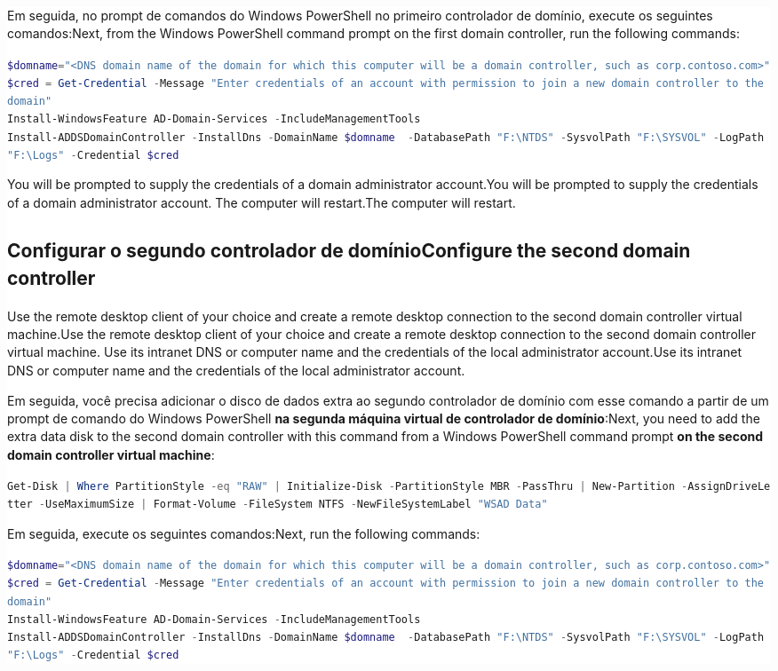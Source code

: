 <span data-ttu-id="4b3e7-185">Em seguida, no prompt de comandos do Windows PowerShell no primeiro controlador de domínio, execute os seguintes comandos:</span><span class="sxs-lookup"><span data-stu-id="4b3e7-185">Next, from the Windows PowerShell command prompt on the first domain controller, run the following commands:</span></span>
  
```powershell
$domname="<DNS domain name of the domain for which this computer will be a domain controller, such as corp.contoso.com>"
$cred = Get-Credential -Message "Enter credentials of an account with permission to join a new domain controller to the domain"
Install-WindowsFeature AD-Domain-Services -IncludeManagementTools
Install-ADDSDomainController -InstallDns -DomainName $domname  -DatabasePath "F:\NTDS" -SysvolPath "F:\SYSVOL" -LogPath "F:\Logs" -Credential $cred
```

<span data-ttu-id="4b3e7-186">You will be prompted to supply the credentials of a domain administrator account.</span><span class="sxs-lookup"><span data-stu-id="4b3e7-186">You will be prompted to supply the credentials of a domain administrator account.</span></span> <span data-ttu-id="4b3e7-187">The computer will restart.</span><span class="sxs-lookup"><span data-stu-id="4b3e7-187">The computer will restart.</span></span>
  
## <a name="configure-the-second-domain-controller"></a><span data-ttu-id="4b3e7-188">Configurar o segundo controlador de domínio</span><span class="sxs-lookup"><span data-stu-id="4b3e7-188">Configure the second domain controller</span></span>

<span data-ttu-id="4b3e7-189">Use the remote desktop client of your choice and create a remote desktop connection to the second domain controller virtual machine.</span><span class="sxs-lookup"><span data-stu-id="4b3e7-189">Use the remote desktop client of your choice and create a remote desktop connection to the second domain controller virtual machine.</span></span> <span data-ttu-id="4b3e7-190">Use its intranet DNS or computer name and the credentials of the local administrator account.</span><span class="sxs-lookup"><span data-stu-id="4b3e7-190">Use its intranet DNS or computer name and the credentials of the local administrator account.</span></span>
  
<span data-ttu-id="4b3e7-191">Em seguida, você precisa adicionar o disco de dados extra ao segundo controlador de domínio com esse comando a partir de um prompt de comando do Windows PowerShell **na segunda máquina virtual de controlador de domínio**:</span><span class="sxs-lookup"><span data-stu-id="4b3e7-191">Next, you need to add the extra data disk to the second domain controller with this command from a Windows PowerShell command prompt **on the second domain controller virtual machine**:</span></span>
  
```powershell
Get-Disk | Where PartitionStyle -eq "RAW" | Initialize-Disk -PartitionStyle MBR -PassThru | New-Partition -AssignDriveLetter -UseMaximumSize | Format-Volume -FileSystem NTFS -NewFileSystemLabel "WSAD Data"
```

<span data-ttu-id="4b3e7-192">Em seguida, execute os seguintes comandos:</span><span class="sxs-lookup"><span data-stu-id="4b3e7-192">Next, run the following commands:</span></span>
  
```powershell
$domname="<DNS domain name of the domain for which this computer will be a domain controller, such as corp.contoso.com>"
$cred = Get-Credential -Message "Enter credentials of an account with permission to join a new domain controller to the domain"
Install-WindowsFeature AD-Domain-Services -IncludeManagementTools
Install-ADDSDomainController -InstallDns -DomainName $domname  -DatabasePath "F:\NTDS" -SysvolPath "F:\SYSVOL" -LogPath "F:\Logs" -Credential $cred

```
